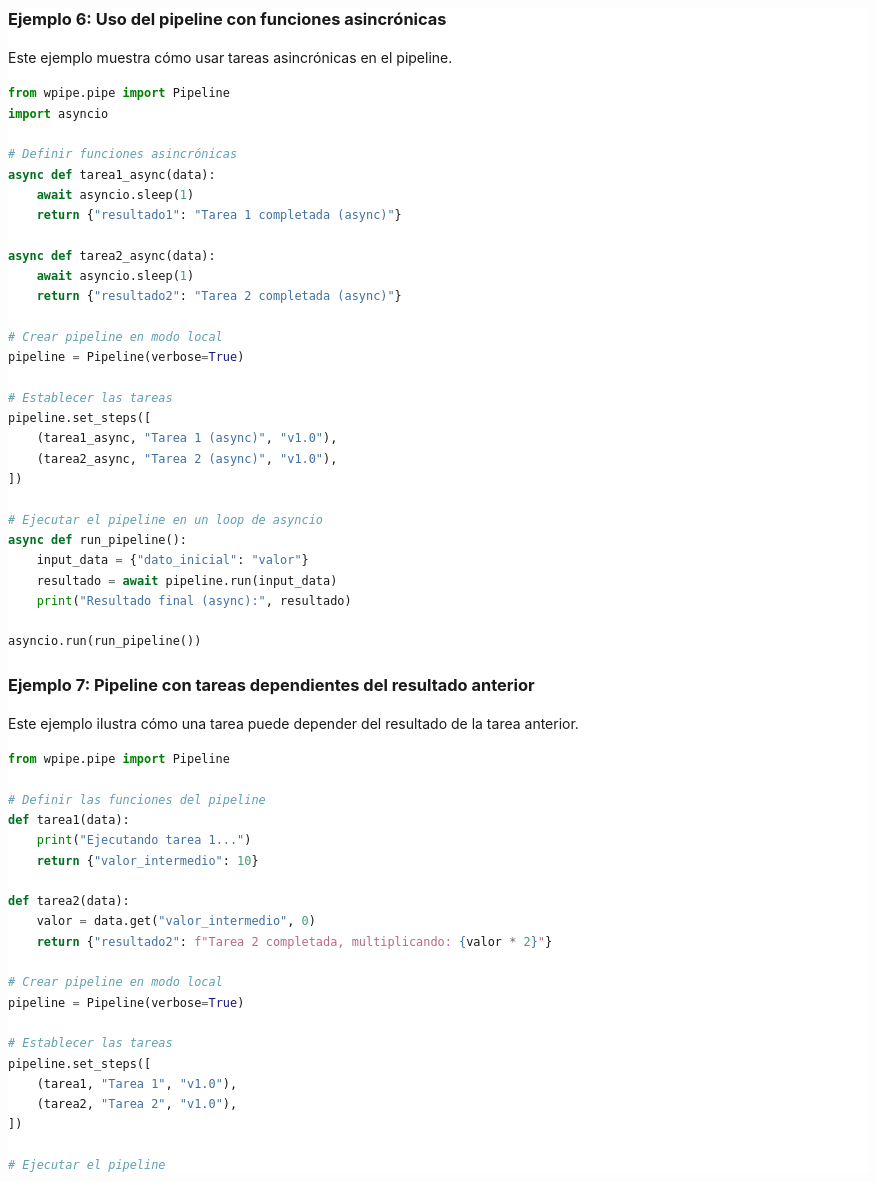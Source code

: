 


### Ejemplo 6: Uso del pipeline con funciones asincrónicas

Este ejemplo muestra cómo usar tareas asincrónicas en el pipeline.


```python
from wpipe.pipe import Pipeline
import asyncio

# Definir funciones asincrónicas
async def tarea1_async(data):
    await asyncio.sleep(1)
    return {"resultado1": "Tarea 1 completada (async)"}

async def tarea2_async(data):
    await asyncio.sleep(1)
    return {"resultado2": "Tarea 2 completada (async)"}

# Crear pipeline en modo local
pipeline = Pipeline(verbose=True)

# Establecer las tareas
pipeline.set_steps([
    (tarea1_async, "Tarea 1 (async)", "v1.0"),
    (tarea2_async, "Tarea 2 (async)", "v1.0"),
])

# Ejecutar el pipeline en un loop de asyncio
async def run_pipeline():
    input_data = {"dato_inicial": "valor"}
    resultado = await pipeline.run(input_data)
    print("Resultado final (async):", resultado)

asyncio.run(run_pipeline())
```


### Ejemplo 7: Pipeline con tareas dependientes del resultado anterior

Este ejemplo ilustra cómo una tarea puede depender del resultado de la tarea anterior.


```python
from wpipe.pipe import Pipeline

# Definir las funciones del pipeline
def tarea1(data):
    print("Ejecutando tarea 1...")
    return {"valor_intermedio": 10}

def tarea2(data):
    valor = data.get("valor_intermedio", 0)
    return {"resultado2": f"Tarea 2 completada, multiplicando: {valor * 2}"}

# Crear pipeline en modo local
pipeline = Pipeline(verbose=True)

# Establecer las tareas
pipeline.set_steps([
    (tarea1, "Tarea 1", "v1.0"),
    (tarea2, "Tarea 2", "v1.0"),
])

# Ejecutar el pipeline
```
